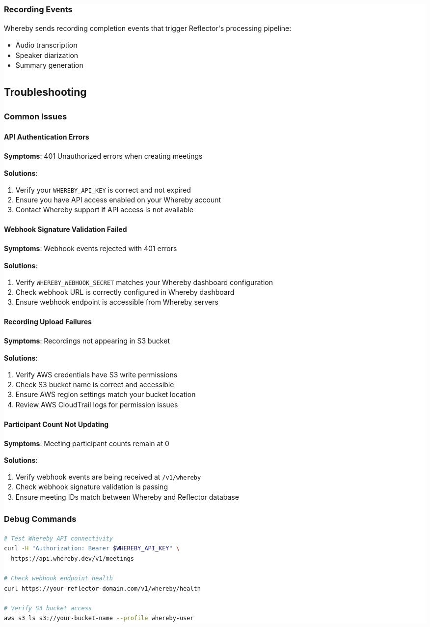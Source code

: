 ### Recording Events
Whereby sends recording completion events that trigger Reflector's processing pipeline:
- Audio transcription
- Speaker diarization
- Summary generation

## Troubleshooting

### Common Issues

#### API Authentication Errors
**Symptoms**: 401 Unauthorized errors when creating meetings

**Solutions**:
1. Verify your `WHEREBY_API_KEY` is correct and not expired
2. Ensure you have API access enabled on your Whereby account
3. Contact Whereby support if API access is not available

#### Webhook Signature Validation Failed
**Symptoms**: Webhook events rejected with 401 errors

**Solutions**:
1. Verify `WHEREBY_WEBHOOK_SECRET` matches your Whereby dashboard configuration
2. Check webhook URL is correctly configured in Whereby dashboard
3. Ensure webhook endpoint is accessible from Whereby servers

#### Recording Upload Failures
**Symptoms**: Recordings not appearing in S3 bucket

**Solutions**:
1. Verify AWS credentials have S3 write permissions
2. Check S3 bucket name is correct and accessible
3. Ensure AWS region settings match your bucket location
4. Review AWS CloudTrail logs for permission issues

#### Participant Count Not Updating
**Symptoms**: Meeting participant counts remain at 0

**Solutions**:
1. Verify webhook events are being received at `/v1/whereby`
2. Check webhook signature validation is passing
3. Ensure meeting IDs match between Whereby and Reflector database

### Debug Commands

```bash
# Test Whereby API connectivity
curl -H "Authorization: Bearer $WHEREBY_API_KEY" \
  https://api.whereby.dev/v1/meetings

# Check webhook endpoint health
curl https://your-reflector-domain.com/v1/whereby/health

# Verify S3 bucket access
aws s3 ls s3://your-bucket-name --profile whereby-user
```
